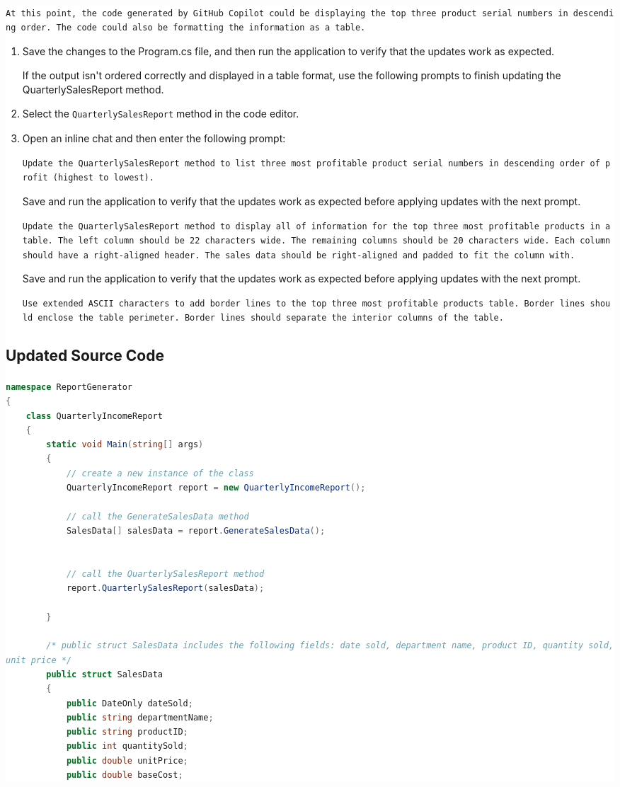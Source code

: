     At this point, the code generated by GitHub Copilot could be displaying the top three product serial numbers in descending order. The code could also be formatting the information as a table.

1. Save the changes to the Program.cs file, and then run the application to verify that the updates work as expected.

    If the output isn't ordered correctly and displayed in a table format, use the following prompts to finish updating the QuarterlySalesReport method.

1. Select the `QuarterlySalesReport` method in the code editor.

1. Open an inline chat and then enter the following prompt:

    ```plaintext
    Update the QuarterlySalesReport method to list three most profitable product serial numbers in descending order of profit (highest to lowest).
    ```

    Save and run the application to verify that the updates work as expected before applying updates with the next prompt.

    ```plaintext
    Update the QuarterlySalesReport method to display all of information for the top three most profitable products in a table. The left column should be 22 characters wide. The remaining columns should be 20 characters wide. Each column should have a right-aligned header. The sales data should be right-aligned and padded to fit the column with.
    ```

    Save and run the application to verify that the updates work as expected before applying updates with the next prompt.

    ```output
    Use extended ASCII characters to add border lines to the top three most profitable products table. Border lines should enclose the table perimeter. Border lines should separate the interior columns of the table. 
    ```

## Updated Source Code

```csharp
namespace ReportGenerator
{
    class QuarterlyIncomeReport
    {
        static void Main(string[] args)
        {
            // create a new instance of the class
            QuarterlyIncomeReport report = new QuarterlyIncomeReport();

            // call the GenerateSalesData method
            SalesData[] salesData = report.GenerateSalesData();


            // call the QuarterlySalesReport method
            report.QuarterlySalesReport(salesData);

        }

        /* public struct SalesData includes the following fields: date sold, department name, product ID, quantity sold, unit price */
        public struct SalesData
        {
            public DateOnly dateSold;
            public string departmentName;
            public string productID;
            public int quantitySold;
            public double unitPrice;
            public double baseCost;
```